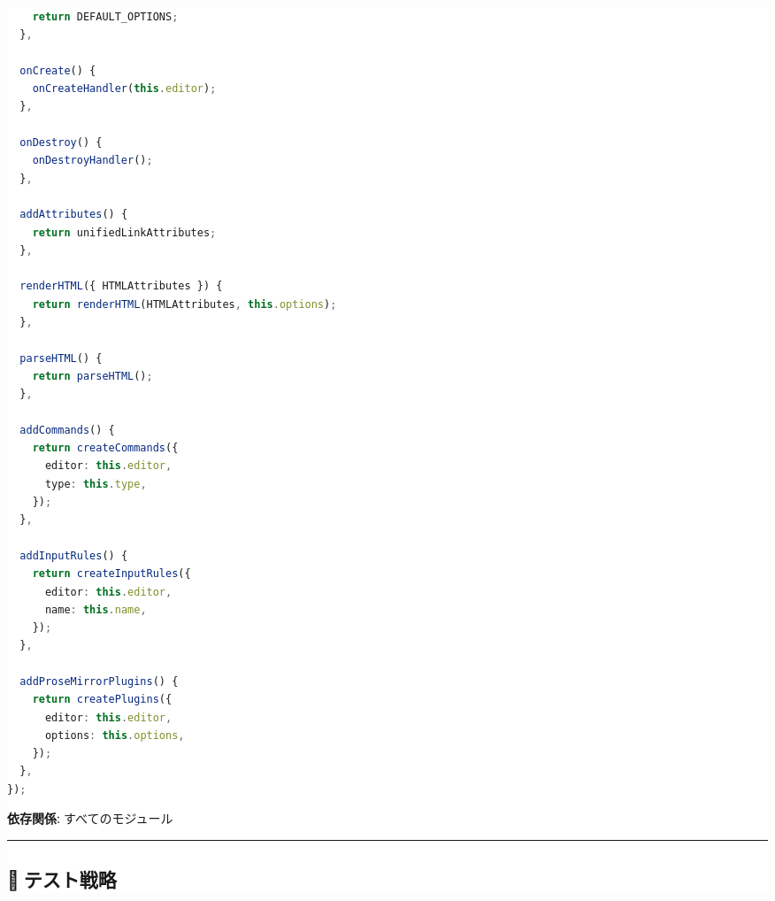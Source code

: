 ```typescript
    return DEFAULT_OPTIONS;
  },

  onCreate() {
    onCreateHandler(this.editor);
  },

  onDestroy() {
    onDestroyHandler();
  },

  addAttributes() {
    return unifiedLinkAttributes;
  },

  renderHTML({ HTMLAttributes }) {
    return renderHTML(HTMLAttributes, this.options);
  },

  parseHTML() {
    return parseHTML();
  },

  addCommands() {
    return createCommands({
      editor: this.editor,
      type: this.type,
    });
  },

  addInputRules() {
    return createInputRules({
      editor: this.editor,
      name: this.name,
    });
  },

  addProseMirrorPlugins() {
    return createPlugins({
      editor: this.editor,
      options: this.options,
    });
  },
});
```

**依存関係**: すべてのモジュール

---

## 🧪 テスト戦略
